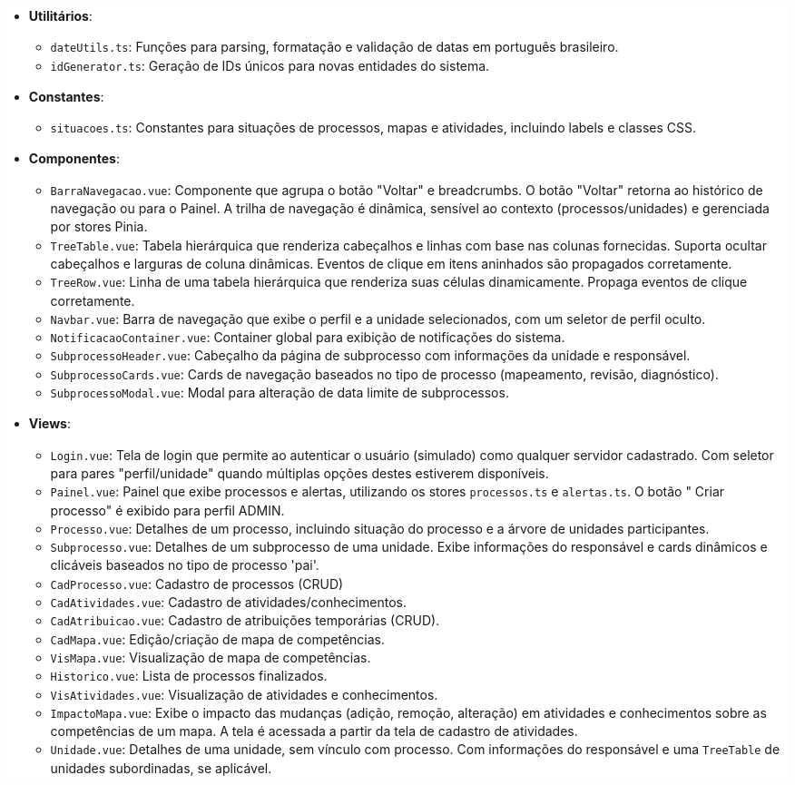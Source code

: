 - **Utilitários**:
     - `dateUtils.ts`: Funções para parsing, formatação e validação de datas em português brasileiro.
     - `idGenerator.ts`: Geração de IDs únicos para novas entidades do sistema.

- **Constantes**:
     - `situacoes.ts`: Constantes para situações de processos, mapas e atividades, incluindo labels e classes CSS.

- **Componentes**:
     - `BarraNavegacao.vue`: Componente que agrupa o botão "Voltar" e breadcrumbs. O botão "Voltar" retorna ao histórico
       de navegação ou para o Painel. A trilha de navegação é dinâmica, sensível ao contexto (processos/unidades) e
       gerenciada por stores Pinia.
     - `TreeTable.vue`: Tabela hierárquica que renderiza cabeçalhos e linhas com base nas colunas fornecidas. Suporta
       ocultar cabeçalhos e larguras de coluna dinâmicas. Eventos de clique em itens aninhados são propagados
       corretamente.
     - `TreeRow.vue`: Linha de uma tabela hierárquica que renderiza suas células dinamicamente. Propaga eventos de clique
       corretamente.
     - `Navbar.vue`: Barra de navegação que exibe o perfil e a unidade selecionados, com um seletor de perfil oculto.
     - `NotificacaoContainer.vue`: Container global para exibição de notificações do sistema.
     - `SubprocessoHeader.vue`: Cabeçalho da página de subprocesso com informações da unidade e responsável.
     - `SubprocessoCards.vue`: Cards de navegação baseados no tipo de processo (mapeamento, revisão, diagnóstico).
     - `SubprocessoModal.vue`: Modal para alteração de data limite de subprocessos.

- **Views**:
    - `Login.vue`: Tela de login que permite ao autenticar o usuário (simulado) como qualquer servidor cadastrado. Com
      seletor para pares "perfil/unidade" quando múltiplas opções destes estiverem disponíveis.
    - `Painel.vue`: Painel que exibe processos e alertas, utilizando os stores `processos.ts` e `alertas.ts`. O botão "
      Criar processo" é exibido para perfil ADMIN.
    - `Processo.vue`: Detalhes de um processo, incluindo situação do processo e a árvore de unidades participantes.
    - `Subprocesso.vue`: Detalhes de um subprocesso de uma unidade. Exibe informações do responsável e cards dinâmicos e
      clicáveis baseados no tipo de processo 'pai'.
    - `CadProcesso.vue`: Cadastro de processos (CRUD)
    - `CadAtividades.vue`: Cadastro de atividades/conhecimentos.
    - `CadAtribuicao.vue`: Cadastro de atribuições temporárias (CRUD).
    - `CadMapa.vue`: Edição/criação de mapa de competências.
    - `VisMapa.vue`: Visualização de mapa de competências.
    - `Historico.vue`: Lista de processos finalizados.
    - `VisAtividades.vue`: Visualização de atividades e conhecimentos.
    - `ImpactoMapa.vue`: Exibe o impacto das mudanças (adição, remoção, alteração) em atividades e conhecimentos sobre
      as competências de um mapa. A tela é acessada a partir da tela de cadastro de atividades.
    - `Unidade.vue`: Detalhes de uma unidade, sem vínculo com processo. Com informações do responsável e uma `TreeTable`
      de unidades subordinadas, se aplicável.
